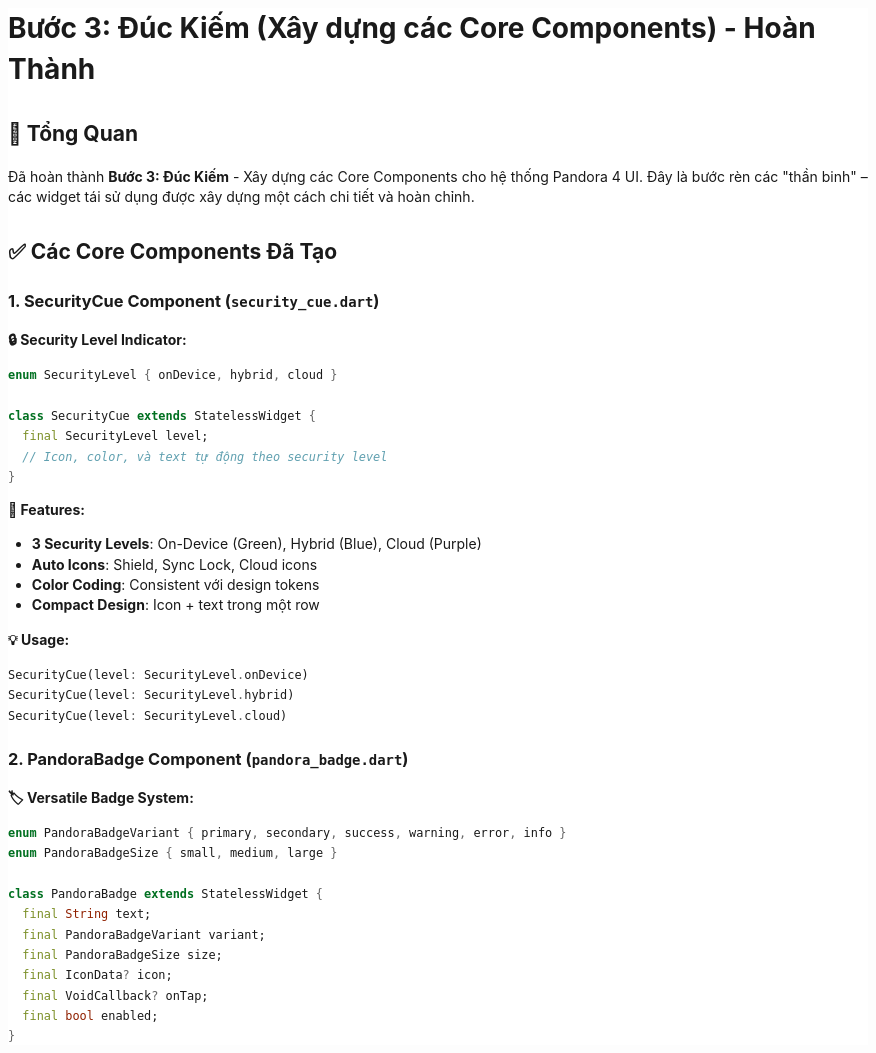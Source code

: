 # Bước 3: Đúc Kiếm (Xây dựng các Core Components) - Hoàn Thành

## 🎯 Tổng Quan

Đã hoàn thành **Bước 3: Đúc Kiếm** - Xây dựng các Core Components cho hệ thống Pandora 4 UI. Đây là bước rèn các "thần binh" – các widget tái sử dụng được xây dựng một cách chi tiết và hoàn chỉnh.

## ✅ Các Core Components Đã Tạo

### 1. SecurityCue Component (`security_cue.dart`)

**🔒 Security Level Indicator:**
```dart
enum SecurityLevel { onDevice, hybrid, cloud }

class SecurityCue extends StatelessWidget {
  final SecurityLevel level;
  // Icon, color, và text tự động theo security level
}
```

**🎨 Features:**
- **3 Security Levels**: On-Device (Green), Hybrid (Blue), Cloud (Purple)
- **Auto Icons**: Shield, Sync Lock, Cloud icons
- **Color Coding**: Consistent với design tokens
- **Compact Design**: Icon + text trong một row

**💡 Usage:**
```dart
SecurityCue(level: SecurityLevel.onDevice)
SecurityCue(level: SecurityLevel.hybrid)
SecurityCue(level: SecurityLevel.cloud)
```

### 2. PandoraBadge Component (`pandora_badge.dart`)

**🏷️ Versatile Badge System:**
```dart
enum PandoraBadgeVariant { primary, secondary, success, warning, error, info }
enum PandoraBadgeSize { small, medium, large }

class PandoraBadge extends StatelessWidget {
  final String text;
  final PandoraBadgeVariant variant;
  final PandoraBadgeSize size;
  final IconData? icon;
  final VoidCallback? onTap;
  final bool enabled;
}
```
